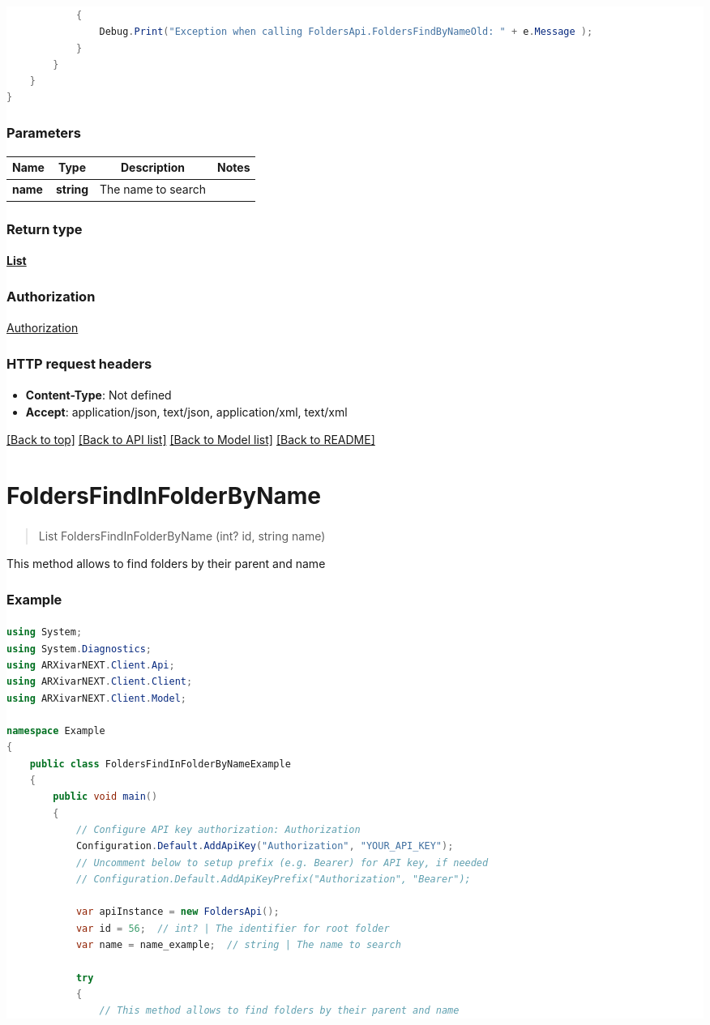 ```csharp
            {
                Debug.Print("Exception when calling FoldersApi.FoldersFindByNameOld: " + e.Message );
            }
        }
    }
}
```

### Parameters

Name | Type | Description  | Notes
------------- | ------------- | ------------- | -------------
 **name** | **string**| The name to search | 

### Return type

[**List<FolderDTO>**](FolderDTO.md)

### Authorization

[Authorization](../README.md#Authorization)

### HTTP request headers

 - **Content-Type**: Not defined
 - **Accept**: application/json, text/json, application/xml, text/xml

[[Back to top]](#) [[Back to API list]](../README.md#documentation-for-api-endpoints) [[Back to Model list]](../README.md#documentation-for-models) [[Back to README]](../README.md)

<a name="foldersfindinfolderbyname"></a>
# **FoldersFindInFolderByName**
> List<FolderDTO> FoldersFindInFolderByName (int? id, string name)

This method allows to find folders by their parent and name

### Example
```csharp
using System;
using System.Diagnostics;
using ARXivarNEXT.Client.Api;
using ARXivarNEXT.Client.Client;
using ARXivarNEXT.Client.Model;

namespace Example
{
    public class FoldersFindInFolderByNameExample
    {
        public void main()
        {
            // Configure API key authorization: Authorization
            Configuration.Default.AddApiKey("Authorization", "YOUR_API_KEY");
            // Uncomment below to setup prefix (e.g. Bearer) for API key, if needed
            // Configuration.Default.AddApiKeyPrefix("Authorization", "Bearer");

            var apiInstance = new FoldersApi();
            var id = 56;  // int? | The identifier for root folder
            var name = name_example;  // string | The name to search

            try
            {
                // This method allows to find folders by their parent and name
```